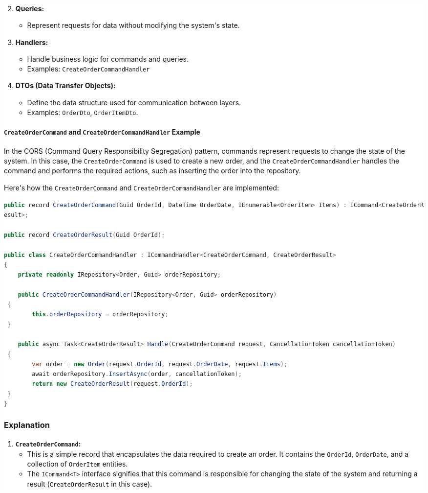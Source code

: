 2. **Queries:**
   - Represent requests for data without modifying the system's state.

3. **Handlers:**
   - Handle business logic for commands and queries.
   - Examples: `CreateOrderCommandHandler`

4. **DTOs (Data Transfer Objects):**
   - Define the data structure used for communication between layers.
   - Examples: `OrderDto`, `OrderItemDto`.

#### `CreateOrderCommand` and `CreateOrderCommandHandler` Example

In the CQRS (Command Query Responsibility Segregation) pattern, commands represent requests to change the state of the system. In this case, the `CreateOrderCommand` is used to create a new order, and the `CreateOrderCommandHandler` handles the command and performs the required actions, such as inserting the order into the repository.

Here's how the `CreateOrderCommand` and `CreateOrderCommandHandler` are implemented:

```csharp
public record CreateOrderCommand(Guid OrderId, DateTime OrderDate, IEnumerable<OrderItem> Items) : ICommand<CreateOrderResult>;

public record CreateOrderResult(Guid OrderId);

public class CreateOrderCommandHandler : ICommandHandler<CreateOrderCommand, CreateOrderResult>
{
    private readonly IRepository<Order, Guid> orderRepository;

    public CreateOrderCommandHandler(IRepository<Order, Guid> orderRepository)
 {
        this.orderRepository = orderRepository;
 }

    public async Task<CreateOrderResult> Handle(CreateOrderCommand request, CancellationToken cancellationToken)
 {
        var order = new Order(request.OrderId, request.OrderDate, request.Items);
        await orderRepository.InsertAsync(order, cancellationToken);
        return new CreateOrderResult(request.OrderId);
 }
}
```

### Explanation

1. **`CreateOrderCommand`:**
   - This is a simple record that encapsulates the data required to create an order. It contains the `OrderId`, `OrderDate`, and a collection of `OrderItem` entities.
   - The `ICommand<T>` interface signifies that this command is responsible for changing the state of the system and returning a result (`CreateOrderResult` in this case).
